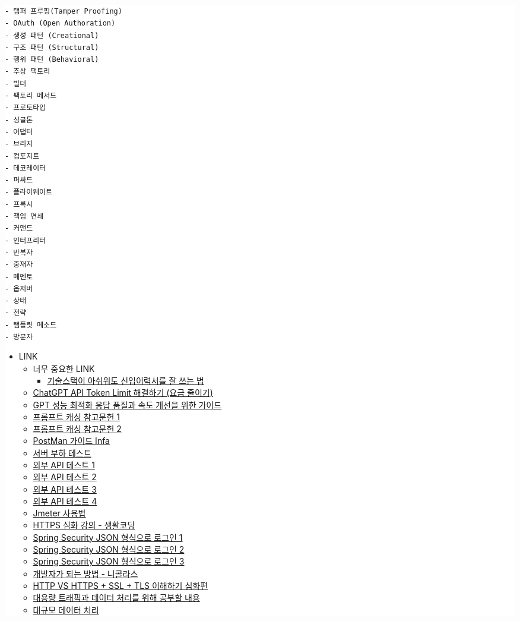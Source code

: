 	- 탬퍼 프루핑(Tamper Proofing)
	- OAuth (Open Authoration)
	- 생성 패턴 (Creational)
	- 구조 패턴 (Structural)
	- 행위 패턴 (Behavioral)
	- 추상 팩토리
	- 빌더
	- 팩토리 메서드
	- 프로토타입
	- 싱글톤
	- 어댑터
	- 브리지
	- 컴포지트
	- 데코레이터
	- 퍼싸드
	- 플라이웨이트
	- 프록시
	- 책임 연쇄
	- 커맨드
	- 인터프리터
	- 반복자
	- 중재자
	- 메멘토
	- 옵저버
	- 상태
	- 전략
	- 탬플릿 메소드
	- 방문자
	
- LINK
	- 너무 중요한 LINK
		- [기술스택이 아쉬워도 신입이력서를 잘 쓰는 법](https://www.youtube.com/watch?v=iBE8trz9uHI)
	- [ChatGPT API Token Limit 해결하기 (요금 줄이기)](https://velog.io/@noh0907/ChatGPT-API-Token-Limit-%ED%95%B4%EA%B2%B0%ED%95%98%EA%B8%B0-%EC%9A%94%EA%B8%88-%EC%A4%84%EC%9D%B4%EA%B8%B0)
	- [GPT 성능 최적화 응답 품질과 속도 개선을 위한 가이드](https://doitevery.com/entry/ChatGPT-%EC%84%B1%EB%8A%A5-%EC%B5%9C%EC%A0%81%ED%99%94-%EC%9D%91%EB%8B%B5-%ED%92%88%EC%A7%88%EA%B3%BC-%EC%86%8D%EB%8F%84-%EA%B0%9C%EC%84%A0%EC%9D%84-%EC%9C%84%ED%95%9C-%EA%B0%80%EC%9D%B4%EB%93%9C#google_vignette)
	- [프롬프트 캐싱 참고문헌 1](https://docs.anthropic.com/ko/docs/build-with-claude/prompt-caching)
	- [프롬프트 캐싱 참고문헌 2](https://wikidocs.net/262049)
	- [PostMan 가이드 Infa](https://inpa.tistory.com/entry/POSTMAN-%F0%9F%92%BD-%ED%8F%AC%EC%8A%A4%ED%8A%B8%EB%A7%A8-%EC%82%AC%EC%9A%A9%EB%B2%95-API-%ED%85%8C%EC%8A%A4%ED%8A%B8-%EC%9E%90%EB%8F%99%ED%99%94-%EA%B3%A0%EA%B8%89-%ED%99%9C%EC%9A%A9%EA%B9%8C%EC%A7%80#%ED%85%8C%EC%8A%A4%ED%8A%B8_%EC%A3%BC%EA%B8%B0_%EC%9E%90%EB%8F%99%ED%99%94_monitor_collection)
	- [서버 부하 테스트](https://velog.io/@kimhalin/%EC%84%9C%EB%B2%84-%EB%B6%80%ED%95%98-%ED%85%8C%EC%8A%A4%ED%8A%B8-K6)
	- [외부 API 테스트 1](https://velog.io/@kyle/%EC%99%B8%EB%B6%80-API%EB%A5%BC-%EC%96%B4%EB%96%BB%EA%B2%8C-%ED%85%8C%EC%8A%A4%ED%8A%B8-%ED%95%A0-%EA%B2%83%EC%9D%B8%EA%B0%80)
	- [외부 API 테스트 2](https://velog.io/@jmjmjmz732002/%EC%99%B8%EB%B6%80-API-%EC%84%9C%EB%B2%84%EB%8A%94-mocking%ED%95%98%EC%97%AC-%ED%85%8C%EC%8A%A4%ED%8A%B8%ED%95%B4%EC%95%BC-%ED%95%9C%EB%8B%A4)
	- [외부 API 테스트 3](https://jojoldu.tistory.com/341)
	- [외부 API 테스트 4](https://minnseong.tistory.com/26)
	- [Jmeter 사용법](https://devmango.tistory.com/40)
	- [HTTPS 심화 강의 - 생활코딩](https://www.youtube.com/watch?v=0cfUVrQW_yg&list=PLCZ-8rvakaqbplQZAoUku8uuxUgbLQm-1)
	- [Spring Security JSON 형식으로 로그인 1](https://goalinnext.tistory.com/136)
	- [Spring Security JSON 형식으로 로그인 2](https://goalinnext.tistory.com/m/146)
	- [Spring Security JSON 형식으로 로그인 3](https://dsjo.tistory.com/4)
	- [개발자가 되는 방법 - 니콜라스](https://www.youtube.com/watch?v=c78j19OpfN0)
	- [HTTP VS HTTPS + SSL + TLS 이해하기 심화편](https://www.stevenjlee.net/2020/11/01/%EC%9D%B4%ED%95%B4%ED%95%98%EA%B8%B0-http-vs-https-%EA%B7%B8%EB%A6%AC%EA%B3%A0-ssl-secure-socket-layer/)
	- [대용량 트래픽과 데이터 처리를 위해 공부할 내용](https://velog.io/@seultudy/%EB%8C%80%EC%9A%A9%EB%9F%89-%ED%8A%B8%EB%9E%98%ED%94%BD%EA%B3%BC-%EB%8D%B0%EC%9D%B4%ED%84%B0-%EC%B2%98%EB%A6%AC%EB%A5%BC-%EC%9C%84%ED%95%B4-%EA%B3%B5%EB%B6%80%ED%95%A0-%EB%82%B4%EC%9A%A9)
	- [대규모 데이터 처리](https://hotechstory.tistory.com/147)